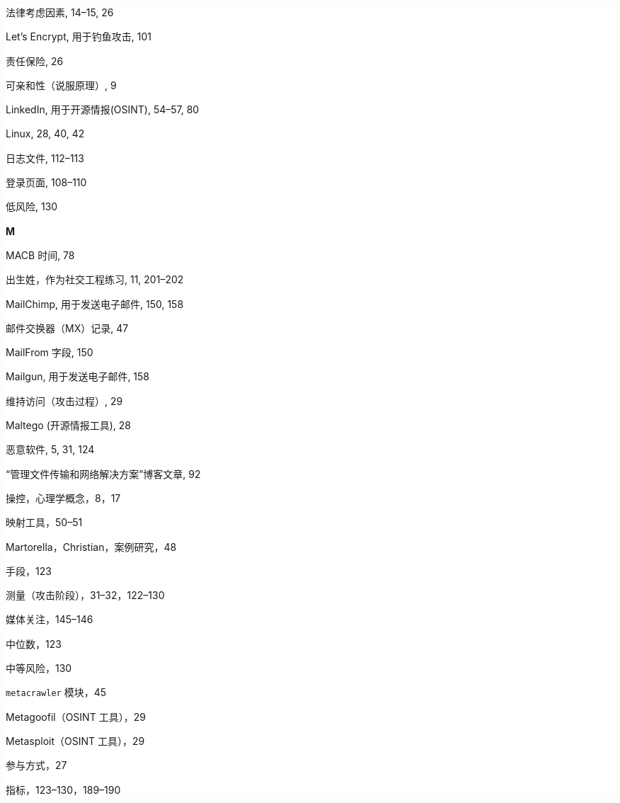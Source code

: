 法律考虑因素, 14–15, 26

Let’s Encrypt, 用于钓鱼攻击, 101

责任保险, 26

可亲和性（说服原理）, 9

LinkedIn, 用于开源情报(OSINT), 54–57, 80

Linux, 28, 40, 42

日志文件, 112–113

登录页面, 108–110

低风险, 130

**M**

MACB 时间, 78

出生姓，作为社交工程练习, 11, 201–202

MailChimp, 用于发送电子邮件, 150, 158

邮件交换器（MX）记录, 47

MailFrom 字段, 150

Mailgun, 用于发送电子邮件, 158

维持访问（攻击过程）, 29

Maltego (开源情报工具), 28

恶意软件, 5, 31, 124

“管理文件传输和网络解决方案”博客文章, 92

操控，心理学概念，8，17

映射工具，50–51

Martorella，Christian，案例研究，48

手段，123

测量（攻击阶段），31–32，122–130

媒体关注，145–146

中位数，123

中等风险，130

`metacrawler` 模块，45

Metagoofil（OSINT 工具），29

Metasploit（OSINT 工具），29

参与方式，27

指标，123–130，189–190
